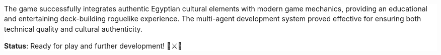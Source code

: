 The game successfully integrates authentic Egyptian cultural elements with modern game mechanics, providing an educational and entertaining deck-building roguelike experience. The multi-agent development system proved effective for ensuring both technical quality and cultural authenticity.

**Status**: Ready for play and further development! 🏺⚔️🌟